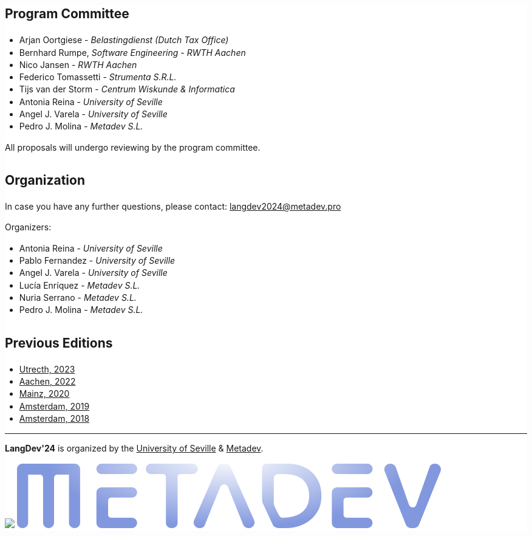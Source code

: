 <h2> Program Committee</h2>

<ul>
  <li>Arjan Oortgiese - <em>Belastingdienst (Dutch Tax Office)</em></li>
  <li>Bernhard Rumpe, <em>Software Engineering - RWTH Aachen</em></li>
  <li>Nico Jansen -  <em>RWTH Aachen</em></li>
  <li>Federico Tomassetti - <em>Strumenta S.R.L.</em></li>
  <li>Tijs van der Storm - <em>Centrum Wiskunde & Informatica</em></li>
  <li>Antonia Reina - <em>University of Seville</em></li>
  <li>Angel J. Varela - <em>University of Seville</em></li>
  <li>Pedro J. Molina - <em>Metadev S.L.</em></li>
</ul>

All proposals will undergo reviewing by the program committee.  

<h2> Organization</h2>

<p>
In case you have any further questions, please contact: <a href="mailto:langdev2024@metadev.pro">langdev2024&commat;metadev.pro</a>
</p>

<p>Organizers:</p>
<ul>
  <li>Antonia Reina - <em>University of Seville</em></li>
  <li>Pablo Fernandez - <em>University of Seville</em></li>
  <li>Angel J. Varela - <em>University of Seville</em></li>
  <li>Lucía Enríquez - <em>Metadev S.L.</em></li>
  <li>Nuria Serrano - <em>Metadev S.L.</em></li>
  <li>Pedro J. Molina - <em>Metadev S.L.</em></li>
</ul>

<h2>Previous Editions</h2>

  <ul>
    <li><a href="Langdev2023.html">Utrecth, 2023</a></li>
    <li><a href="Langdev2022.html">Aachen, 2022</a></li>
    <li><a href="langdev2020.html">Mainz, 2020</a></li>
    <li><a href="Langdev2019.html">Amsterdam, 2019</a></li>
    <li><a href="Langdev2018.html">Amsterdam, 2018</a></li>
  </ul>

  <hr/>
  <p>
  <strong>LangDev'24</strong> is organized by the <a href="https://www.us.es/">University of Seville</a> &amp; <a href="https://metadev.pro/">Metadev</a>.
  </p>

  <div markdown="0">
    <a href="https://www.us.es/" alt="University of Seville"><img class="logo" src="https://www.us.es/sites/default/files/inline-images/US-marca-monocromo.png"></a>
    <a href="https://metadev.pro/"><img class="logo2" alt="Metadev" src="assets/2024/sponsors/metadev-dark.svg"></a>
  </div>

</div>

